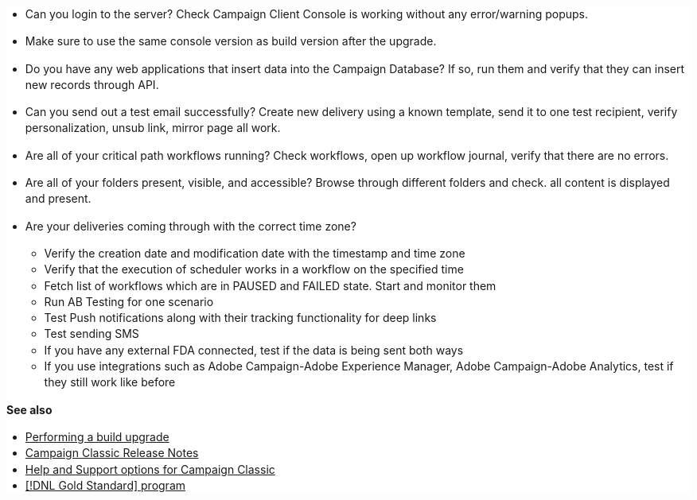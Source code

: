 * Can you login to the server? Check Campaign Client Console is working without any error/warning popups.
* Make sure to use the same console version as build version after the upgrade.
* Do you have any web applications that insert data into the Campaign Database? If so, run them and
verify that they can insert new records through API.
* Can you send out a test email successfully? Create new delivery using a known template, send it to
one test recipient, verify personalization, unsub link, mirror page all work.
* Are all of your critical path workflows running? Check workflows, open up workflow journal, verify
that there are no errors.
* Are all of your folders present, visible, and accessible? Browse through different folders and check.
all content is displayed and present.
* Are your deliveries coming through with the correct time zone?

    * Verify the creation date and modification date with the timestamp and time zone
    * Verify that the execution of scheduler works in a workflow on the specified time
    * Fetch list of workflows which are in PAUSED and FAILED state. Start and monitor them
    * Run AB Testing for one scenario
    * Test Push notifications along with their tracking functionality for deep links
    * Test sending SMS
    * If you have any external FDA connected, test if the data is being sent both ways
    * If you use integrations such as Adobe Campaign-Adobe Experience Manager, Adobe Campaign-Adobe Analytics, test if they still work like before

**See also**

* [Performing a build upgrade](../../production/using/build-upgrade.md)
* [Campaign Classic Release Notes](../../rn/using/rn-overview.md)
* [Help and Support options for Campaign Classic](../../support.md)
* [[!DNL Gold Standard] program](../../rn/using/gs-overview.md)
